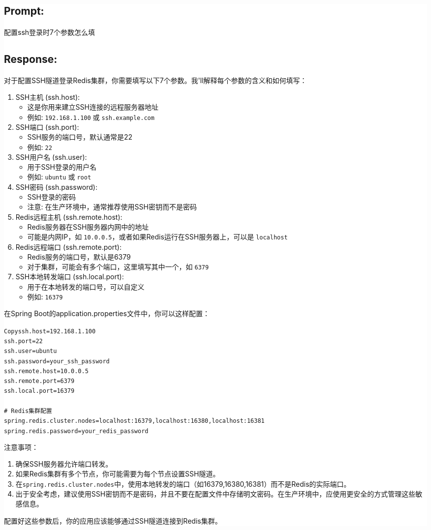 ## Prompt:
配置ssh登录时7个参数怎么填

## Response:
对于配置SSH隧道登录Redis集群，你需要填写以下7个参数。我'll解释每个参数的含义和如何填写：

1. SSH主机 (ssh.host):
   * 这是你用来建立SSH连接的远程服务器地址
   * 例如: `192.168.1.100` 或 `ssh.example.com`
2. SSH端口 (ssh.port):
   * SSH服务的端口号，默认通常是22
   * 例如: `22`
3. SSH用户名 (ssh.user):
   * 用于SSH登录的用户名
   * 例如: `ubuntu` 或 `root`
4. SSH密码 (ssh.password):
   * SSH登录的密码
   * 注意: 在生产环境中，通常推荐使用SSH密钥而不是密码
5. Redis远程主机 (ssh.remote.host):
   * Redis服务器在SSH服务器内网中的地址
   * 可能是内网IP，如 `10.0.0.5`，或者如果Redis运行在SSH服务器上，可以是 `localhost`
6. Redis远程端口 (ssh.remote.port):
   * Redis服务的端口号，默认是6379
   * 对于集群，可能会有多个端口，这里填写其中一个，如 `6379`
7. SSH本地转发端口 (ssh.local.port):
   * 用于在本地转发的端口号，可以自定义
   * 例如: `16379`

在Spring Boot的application.properties文件中，你可以这样配置：

```properties
Copyssh.host=192.168.1.100
ssh.port=22
ssh.user=ubuntu
ssh.password=your_ssh_password
ssh.remote.host=10.0.0.5
ssh.remote.port=6379
ssh.local.port=16379

# Redis集群配置
spring.redis.cluster.nodes=localhost:16379,localhost:16380,localhost:16381
spring.redis.password=your_redis_password
```

注意事项：

1. 确保SSH服务器允许端口转发。
2. 如果Redis集群有多个节点，你可能需要为每个节点设置SSH隧道。
3. 在`spring.redis.cluster.nodes`中，使用本地转发的端口（如16379,16380,16381）而不是Redis的实际端口。
4. 出于安全考虑，建议使用SSH密钥而不是密码，并且不要在配置文件中存储明文密码。在生产环境中，应使用更安全的方式管理这些敏感信息。

配置好这些参数后，你的应用应该能够通过SSH隧道连接到Redis集群。

